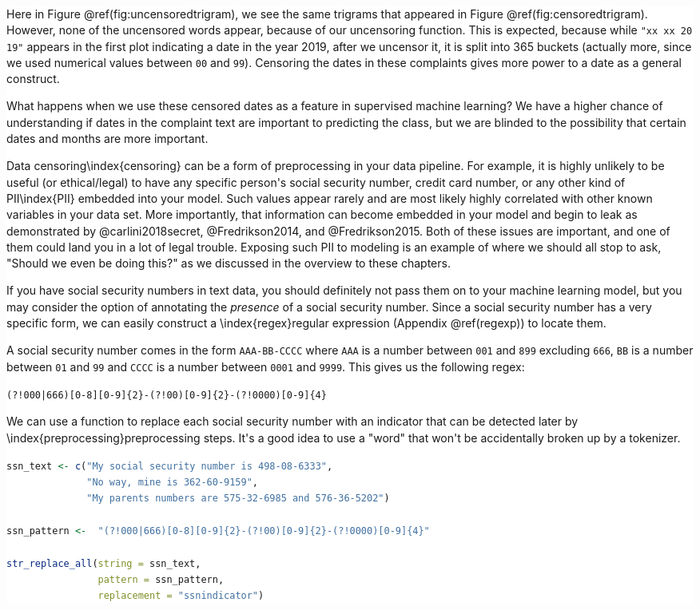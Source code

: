 Here in Figure \@ref(fig:uncensoredtrigram), we see the same trigrams that appeared in Figure \@ref(fig:censoredtrigram).
However, none of the uncensored words appear, because of our uncensoring function.
This is expected, because while `"xx xx 2019"` appears in the first plot indicating a date in the year 2019, after we uncensor it, it is split into 365 buckets (actually more, since we used numerical values between `00` and `99`).
Censoring the dates in these complaints gives more power to a date as a general construct.

<div class="rmdwarning">
<p>What happens when we use these censored dates as a feature in supervised machine learning? We have a higher chance of understanding if dates in the complaint text are important to predicting the class, but we are blinded to the possibility that certain dates and months are more important.</p>
</div>

Data censoring\index{censoring} can be a form of preprocessing in your data pipeline.
For example, it is highly unlikely to be useful (or ethical/legal) to have any specific person's social security number, credit card number, or any other kind of PII\index{PII} embedded into your model. Such values appear rarely and are most likely highly correlated with other known variables in your data set.
More importantly, that information can become embedded in your model and begin to leak as demonstrated by @carlini2018secret, @Fredrikson2014, and @Fredrikson2015.
Both of these issues are important, and one of them could land you in a lot of legal trouble. 
Exposing such PII to modeling is an example of where we should all stop to ask, "Should we even be doing this?" as we discussed in the overview to these chapters.

If you have social security numbers in text data, you should definitely not pass them on to your machine learning model, but you may consider the option of annotating the _presence_ of a social security number. 
Since a social security number has a very specific form, we can easily construct a \index{regex}regular expression (Appendix \@ref(regexp)) to locate them.

<div class="rmdnote">
<p>A social security number comes in the form <code>AAA-BB-CCCC</code> where <code>AAA</code> is a number between <code>001</code> and <code>899</code> excluding <code>666</code>, <code>BB</code> is a number between <code>01</code> and <code>99</code> and <code>CCCC</code> is a number between <code>0001</code> and <code>9999</code>. This gives us the following regex:</p>
<p><code>(?!000|666)[0-8][0-9]{2}-(?!00)[0-9]{2}-(?!0000)[0-9]{4}</code></p>
</div>

We can use a function to replace each social security number with an indicator that can be detected later by \index{preprocessing}preprocessing steps. 
It's a good idea to use a "word" that won't be accidentally broken up by a tokenizer.


```r
ssn_text <- c("My social security number is 498-08-6333",
              "No way, mine is 362-60-9159",
              "My parents numbers are 575-32-6985 and 576-36-5202")

ssn_pattern <-  "(?!000|666)[0-8][0-9]{2}-(?!00)[0-9]{2}-(?!0000)[0-9]{4}"

str_replace_all(string = ssn_text,
                pattern = ssn_pattern,
                replacement = "ssnindicator")
```
